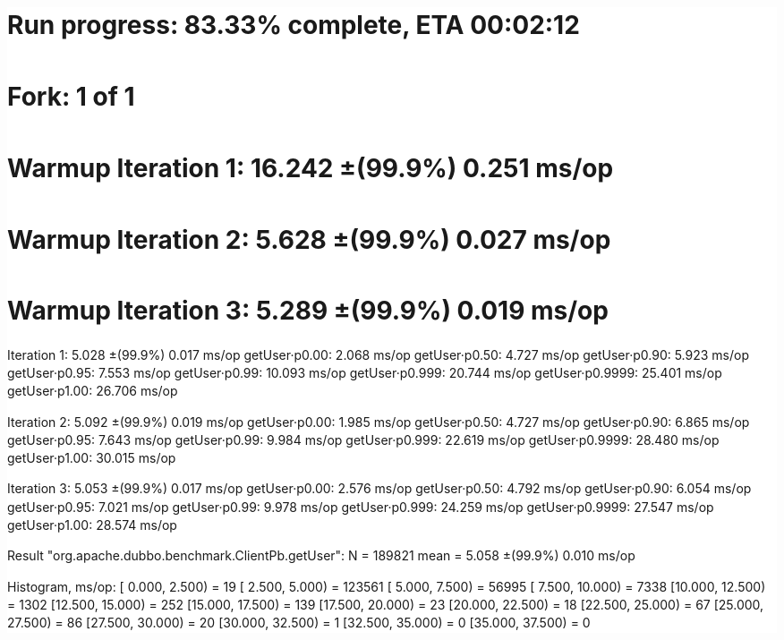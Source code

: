 # Run progress: 83.33% complete, ETA 00:02:12
# Fork: 1 of 1
# Warmup Iteration   1: 16.242 ±(99.9%) 0.251 ms/op
# Warmup Iteration   2: 5.628 ±(99.9%) 0.027 ms/op
# Warmup Iteration   3: 5.289 ±(99.9%) 0.019 ms/op
Iteration   1: 5.028 ±(99.9%) 0.017 ms/op
                 getUser·p0.00:   2.068 ms/op
                 getUser·p0.50:   4.727 ms/op
                 getUser·p0.90:   5.923 ms/op
                 getUser·p0.95:   7.553 ms/op
                 getUser·p0.99:   10.093 ms/op
                 getUser·p0.999:  20.744 ms/op
                 getUser·p0.9999: 25.401 ms/op
                 getUser·p1.00:   26.706 ms/op

Iteration   2: 5.092 ±(99.9%) 0.019 ms/op
                 getUser·p0.00:   1.985 ms/op
                 getUser·p0.50:   4.727 ms/op
                 getUser·p0.90:   6.865 ms/op
                 getUser·p0.95:   7.643 ms/op
                 getUser·p0.99:   9.984 ms/op
                 getUser·p0.999:  22.619 ms/op
                 getUser·p0.9999: 28.480 ms/op
                 getUser·p1.00:   30.015 ms/op

Iteration   3: 5.053 ±(99.9%) 0.017 ms/op
                 getUser·p0.00:   2.576 ms/op
                 getUser·p0.50:   4.792 ms/op
                 getUser·p0.90:   6.054 ms/op
                 getUser·p0.95:   7.021 ms/op
                 getUser·p0.99:   9.978 ms/op
                 getUser·p0.999:  24.259 ms/op
                 getUser·p0.9999: 27.547 ms/op
                 getUser·p1.00:   28.574 ms/op



Result "org.apache.dubbo.benchmark.ClientPb.getUser":
  N = 189821
  mean =      5.058 ±(99.9%) 0.010 ms/op

  Histogram, ms/op:
    [ 0.000,  2.500) = 19 
    [ 2.500,  5.000) = 123561 
    [ 5.000,  7.500) = 56995 
    [ 7.500, 10.000) = 7338 
    [10.000, 12.500) = 1302 
    [12.500, 15.000) = 252 
    [15.000, 17.500) = 139 
    [17.500, 20.000) = 23 
    [20.000, 22.500) = 18 
    [22.500, 25.000) = 67 
    [25.000, 27.500) = 86 
    [27.500, 30.000) = 20 
    [30.000, 32.500) = 1 
    [32.500, 35.000) = 0 
    [35.000, 37.500) = 0 
